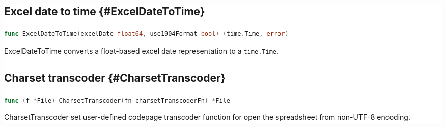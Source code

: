## Excel date to time {#ExcelDateToTime}

```go
func ExcelDateToTime(excelDate float64, use1904Format bool) (time.Time, error)
```

ExcelDateToTime converts a float-based excel date representation to a `time.Time`.

## Charset transcoder {#CharsetTranscoder}

```go
func (f *File) CharsetTranscoder(fn charsetTranscoderFn) *File
```

CharsetTranscoder set user-defined codepage transcoder function for open the spreadsheet from non-UTF-8 encoding.
